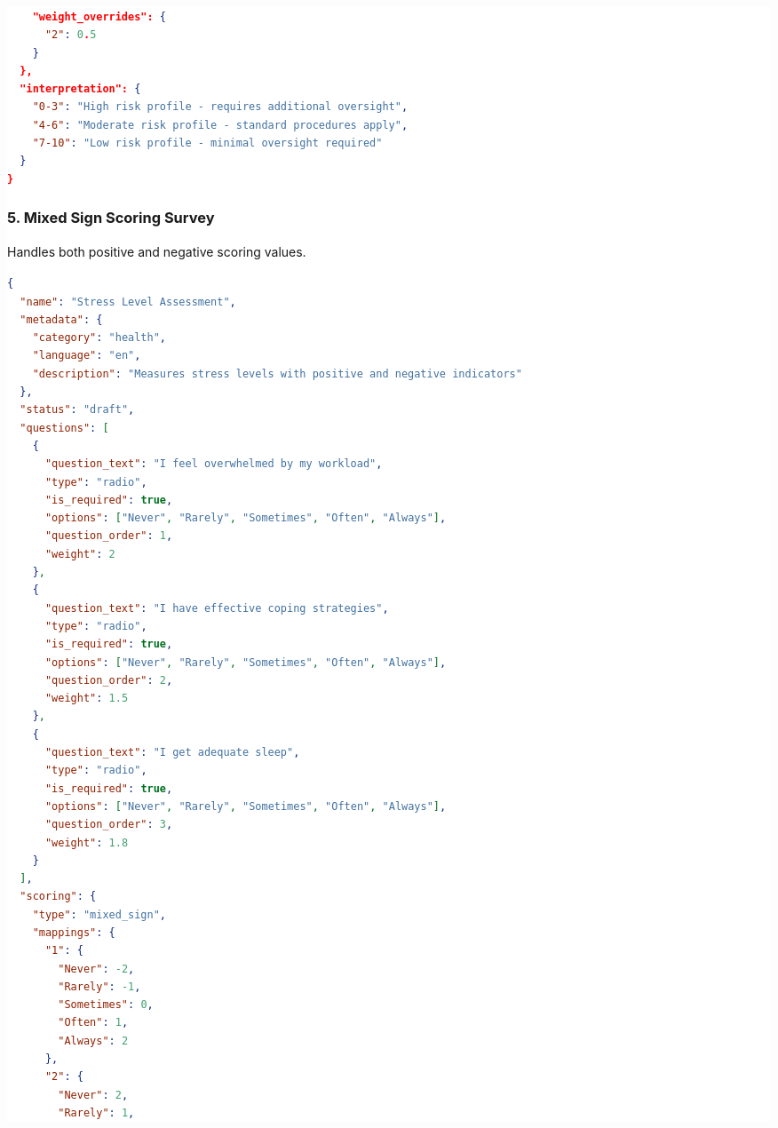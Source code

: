 ```json
    "weight_overrides": {
      "2": 0.5
    }
  },
  "interpretation": {
    "0-3": "High risk profile - requires additional oversight",
    "4-6": "Moderate risk profile - standard procedures apply",
    "7-10": "Low risk profile - minimal oversight required"
  }
}
```

### 5. Mixed Sign Scoring Survey
Handles both positive and negative scoring values.

```json
{
  "name": "Stress Level Assessment",
  "metadata": {
    "category": "health",
    "language": "en",
    "description": "Measures stress levels with positive and negative indicators"
  },
  "status": "draft",
  "questions": [
    {
      "question_text": "I feel overwhelmed by my workload",
      "type": "radio",
      "is_required": true,
      "options": ["Never", "Rarely", "Sometimes", "Often", "Always"],
      "question_order": 1,
      "weight": 2
    },
    {
      "question_text": "I have effective coping strategies",
      "type": "radio",
      "is_required": true,
      "options": ["Never", "Rarely", "Sometimes", "Often", "Always"],
      "question_order": 2,
      "weight": 1.5
    },
    {
      "question_text": "I get adequate sleep",
      "type": "radio",
      "is_required": true,
      "options": ["Never", "Rarely", "Sometimes", "Often", "Always"],
      "question_order": 3,
      "weight": 1.8
    }
  ],
  "scoring": {
    "type": "mixed_sign",
    "mappings": {
      "1": {
        "Never": -2,
        "Rarely": -1,
        "Sometimes": 0,
        "Often": 1,
        "Always": 2
      },
      "2": {
        "Never": 2,
        "Rarely": 1,
```